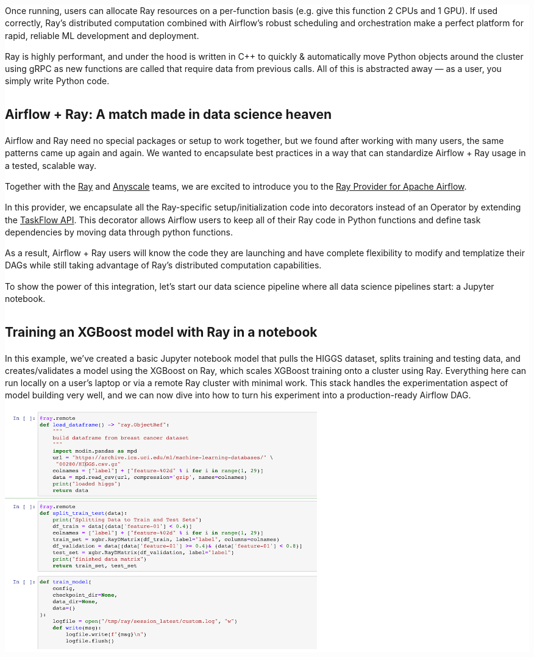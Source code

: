 Once running, users can allocate Ray resources on a per-function basis (e.g. give this function 2 CPUs and 1 GPU). If used correctly, Ray’s distributed computation combined with Airflow’s robust scheduling and orchestration make a perfect platform for rapid, reliable ML development and deployment.

Ray is highly performant, and under the hood is written in C++ to quickly & automatically move Python objects around the cluster using gRPC as new functions are called that require data from previous calls. All of this is abstracted away — as a user, you simply write Python code. 


## Airflow + Ray: A match made in data science heaven

Airflow and Ray need no special packages or setup to work together, but we found after working with many users, the same patterns came up again and again. We wanted to encapsulate best practices in a way that can standardize Airflow + Ray usage in a tested, scalable way.

Together with the [Ray](https://ray.io/) and [Anyscale](https://www.anyscale.com/) teams, we are excited to introduce you  to the [Ray Provider for Apache Airflow](https://registry.astronomer-stage.io/providers/ray). 

In this provider, we encapsulate all the Ray-specific setup/initialization code into decorators instead of an Operator by extending the [TaskFlow API](https://airflow.apache.org/docs/apache-airflow/stable/tutorial_taskflow_api.html#example-taskflow-api-etl-pipeline). This decorator allows Airflow users to keep all of their Ray code in Python functions and define task dependencies by moving data through python functions.

As a result, Airflow + Ray users will know the code they are launching and have complete flexibility to modify and templatize their DAGs while still taking advantage of Ray’s distributed computation capabilities.

To show the power of this integration, let’s start our data science pipeline where all data science pipelines start: a Jupyter notebook.


## Training an XGBoost model with Ray in a notebook

In this example, we’ve created a basic Jupyter notebook model that pulls the HIGGS dataset, splits training and testing data, and creates/validates a model using the XGBoost on Ray, which scales XGBoost training onto a cluster using Ray. Everything here can run locally on a user’s laptop or via a remote Ray cluster with minimal work. This stack handles the experimentation aspect of model building very well, and we can now dive into how to turn his experiment into a production-ready Airflow DAG.


![Ray Notebook](../assets/ray_notebook.png)
